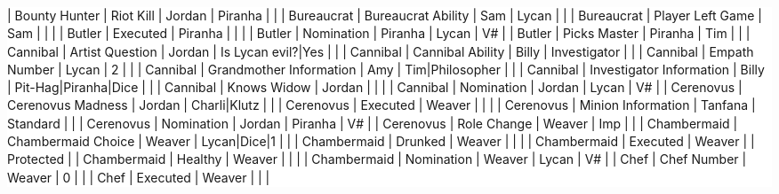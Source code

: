 | Bounty Hunter    | Riot Kill                                        | Jordan        | Piranha                                                                                                      |                                   |
| Bureaucrat       | Bureaucrat Ability                               | Sam           | Lycan                                                                                                        |                                   |
| Bureaucrat       | Player Left Game                                 | Sam           |                                                                                                              |                                   |
| Butler           | Executed                                         | Piranha       |                                                                                                              |                                   |
| Butler           | Nomination                                       | Piranha       | Lycan                                                                                                        | V#                                |
| Butler           | Picks Master                                     | Piranha       | Tim                                                                                                          |                                   |
| Cannibal         | Artist Question                                  | Jordan        | Is Lycan evil?&#124;Yes                                                                                      |                                   |
| Cannibal         | Cannibal Ability                                 | Billy         | Investigator                                                                                                 |                                   |
| Cannibal         | Empath Number                                    | Lycan         | 2                                                                                                            |                                   |
| Cannibal         | Grandmother Information                          | Amy           | Tim&#124;Philosopher                                                                                         |                                   |
| Cannibal         | Investigator Information                         | Billy         | Pit-Hag&#124;Piranha&#124;Dice                                                                               |                                   |
| Cannibal         | Knows Widow                                      | Jordan        |                                                                                                              |                                   |
| Cannibal         | Nomination                                       | Jordan        | Lycan                                                                                                        | V#                                |
| Cerenovus        | Cerenovus Madness                                | Jordan        | Charli&#124;Klutz                                                                                            |                                   |
| Cerenovus        | Executed                                         | Weaver        |                                                                                                              |                                   |
| Cerenovus        | Minion Information                               | Tanfana       | Standard                                                                                                     |                                   |
| Cerenovus        | Nomination                                       | Jordan        | Piranha                                                                                                      | V#                                |
| Cerenovus        | Role Change                                      | Weaver        | Imp                                                                                                          |                                   |
| Chambermaid      | Chambermaid Choice                               | Weaver        | Lycan&#124;Dice&#124;1                                                                                       |                                   |
| Chambermaid      | Drunked                                          | Weaver        |                                                                                                              |                                   |
| Chambermaid      | Executed                                         | Weaver        |                                                                                                              | Protected                         |
| Chambermaid      | Healthy                                          | Weaver        |                                                                                                              |                                   |
| Chambermaid      | Nomination                                       | Weaver        | Lycan                                                                                                        | V#                                |
| Chef             | Chef Number                                      | Weaver        | 0                                                                                                            |                                   |
| Chef             | Executed                                         | Weaver        |                                                                                                              |                                   |